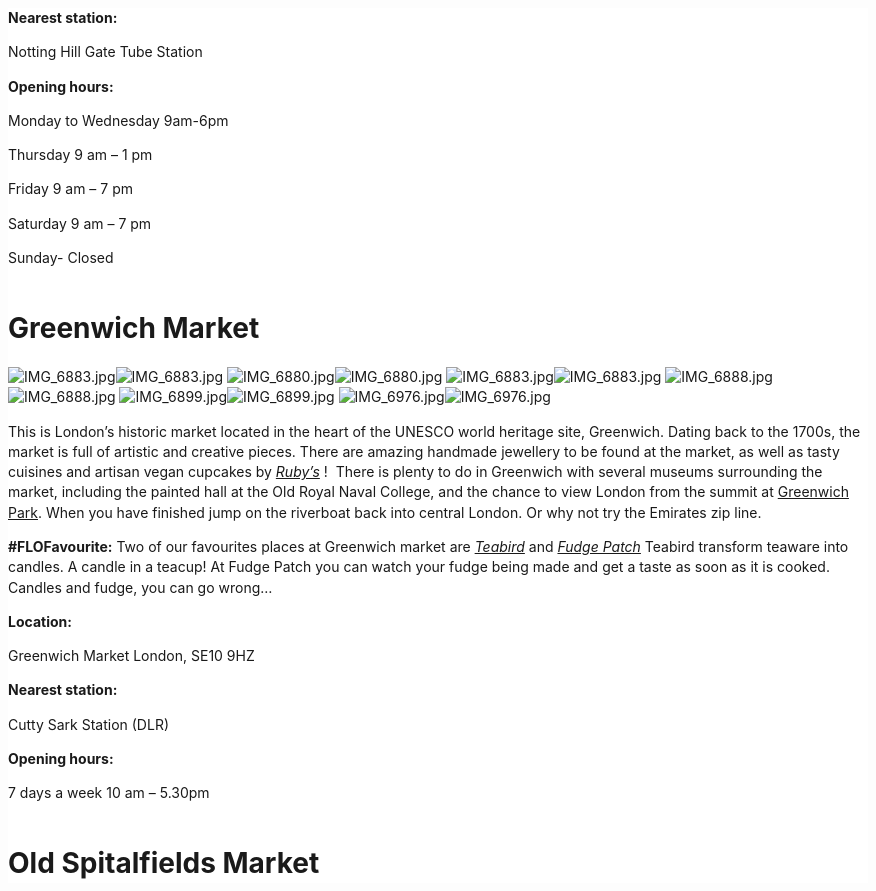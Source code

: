**Nearest station:**

Notting Hill Gate Tube Station

**Opening hours:**

Monday to Wednesday 9am-6pm

Thursday 9 am – 1 pm

Friday 9 am – 7 pm

Saturday 9 am – 7 pm

Sunday- Closed

# **Greenwich Market**

![IMG_6883.jpg](https://images.squarespace-cdn.com/content/v1/5c9534c4af4683461d462c6b/1567290380223-FSVB61YDS5AYR6X900Z4/IMG_6883.jpg)![IMG_6883.jpg]()
![IMG_6880.jpg](https://images.squarespace-cdn.com/content/v1/5c9534c4af4683461d462c6b/1567290359890-E396EY2UAYR6VEK64B2Q/IMG_6880.jpg)![IMG_6880.jpg]()
![IMG_6883.jpg](https://images.squarespace-cdn.com/content/v1/5c9534c4af4683461d462c6b/1567290342207-L2MIC84LQXN592PQH8X2/IMG_6883.jpg)![IMG_6883.jpg]()
![IMG_6888.jpg](https://images.squarespace-cdn.com/content/v1/5c9534c4af4683461d462c6b/1567290446196-JILHASWEG34B8KBUPDTZ/IMG_6888.jpg)![IMG_6888.jpg]()
![IMG_6899.jpg](https://images.squarespace-cdn.com/content/v1/5c9534c4af4683461d462c6b/1567290432888-55SX4NAUK1HTJ2TLR7Q7/IMG_6899.jpg)![IMG_6899.jpg]()
![IMG_6976.jpg](https://images.squarespace-cdn.com/content/v1/5c9534c4af4683461d462c6b/1567290496334-7AYAUXI5Y4XVUM4P2UVK/IMG_6976.jpg)![IMG_6976.jpg]()

This is London’s historic market located in the heart of the UNESCO world heritage site, Greenwich. Dating back to the 1700s, the market is full of artistic and creative pieces. There are amazing handmade jewellery to be found at the market, as well as tasty cuisines and artisan vegan cupcakes by [*Ruby’s*](best-cupcakes-in-london.html) !  There is plenty to do in Greenwich with several museums surrounding the market, including the painted hall at the Old Royal Naval College, and the chance to view London from the summit at [Greenwich Park](best-parks-in-london.html). When you have finished jump on the riverboat back into central London. Or why not try the Emirates zip line.

**#FLOFavourite:** Two of our favourites places at Greenwich market are [*Teabird*](https://www.greenwichmarket.london/guide/detail/teabird) and [*Fudge Patch*](https://www.greenwichmarket.london/guide/detail/the-fudge-patch)  Teabird transform teaware into candles. A candle in a teacup! At Fudge Patch you can watch your fudge being made and get a taste as soon as it is cooked. Candles and fudge, you can go wrong…

**Location:**

Greenwich Market London, SE10 9HZ

**Nearest station:**

Cutty Sark Station (DLR)

**Opening hours:**

7 days a week 10 am – 5.30pm

# **Old Spitalfields Market**
